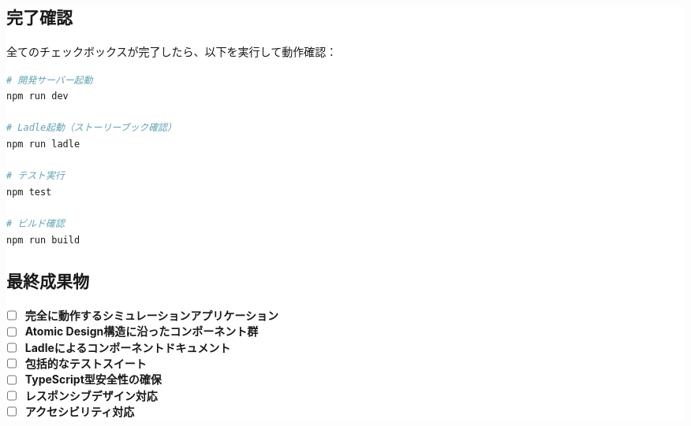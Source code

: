 ## 完了確認

全てのチェックボックスが完了したら、以下を実行して動作確認：

```bash
# 開発サーバー起動
npm run dev

# Ladle起動（ストーリーブック確認）
npm run ladle

# テスト実行
npm test

# ビルド確認
npm run build
```

## 最終成果物

- [ ] **完全に動作するシミュレーションアプリケーション**
- [ ] **Atomic Design構造に沿ったコンポーネント群**
- [ ] **Ladleによるコンポーネントドキュメント**
- [ ] **包括的なテストスイート**
- [ ] **TypeScript型安全性の確保**
- [ ] **レスポンシブデザイン対応**
- [ ] **アクセシビリティ対応**
